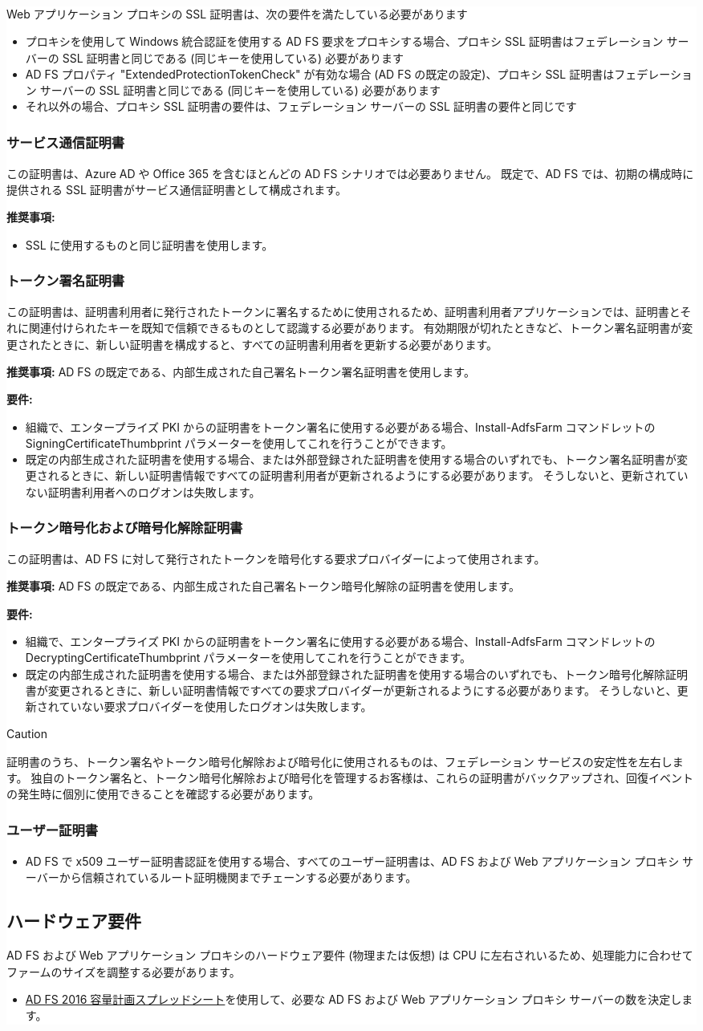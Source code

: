 Web アプリケーション プロキシの SSL 証明書は、次の要件を満たしている必要があります
- プロキシを使用して Windows 統合認証を使用する AD FS 要求をプロキシする場合、プロキシ SSL 証明書はフェデレーション サーバーの SSL 証明書と同じである (同じキーを使用している) 必要があります
- AD FS プロパティ "ExtendedProtectionTokenCheck" が有効な場合 (AD FS の既定の設定)、プロキシ SSL 証明書はフェデレーション サーバーの SSL 証明書と同じである (同じキーを使用している) 必要があります
- それ以外の場合、プロキシ SSL 証明書の要件は、フェデレーション サーバーの SSL 証明書の要件と同じです

### <a name="service-communication-certificate"></a>サービス通信証明書
この証明書は、Azure AD や Office 365 を含むほとんどの AD FS シナリオでは必要ありません。 既定で、AD FS では、初期の構成時に提供される SSL 証明書がサービス通信証明書として構成されます。

**推奨事項:**
- SSL に使用するものと同じ証明書を使用します。  

### <a name="token-signing-certificate"></a>トークン署名証明書
この証明書は、証明書利用者に発行されたトークンに署名するために使用されるため、証明書利用者アプリケーションでは、証明書とそれに関連付けられたキーを既知で信頼できるものとして認識する必要があります。 有効期限が切れたときなど、トークン署名証明書が変更されたときに、新しい証明書を構成すると、すべての証明書利用者を更新する必要があります。

**推奨事項:** AD FS の既定である、内部生成された自己署名トークン署名証明書を使用します。  

**要件:**
- 組織で、エンタープライズ PKI からの証明書をトークン署名に使用する必要がある場合、Install-AdfsFarm コマンドレットの SigningCertificateThumbprint パラメーターを使用してこれを行うことができます。
- 既定の内部生成された証明書を使用する場合、または外部登録された証明書を使用する場合のいずれでも、トークン署名証明書が変更されるときに、新しい証明書情報ですべての証明書利用者が更新されるようにする必要があります。  そうしないと、更新されていない証明書利用者へのログオンは失敗します。

### <a name="token-encryptingdecrypting-certificate"></a>トークン暗号化および暗号化解除証明書
この証明書は、AD FS に対して発行されたトークンを暗号化する要求プロバイダーによって使用されます。

**推奨事項:** AD FS の既定である、内部生成された自己署名トークン暗号化解除の証明書を使用します。  

**要件:**
- 組織で、エンタープライズ PKI からの証明書をトークン署名に使用する必要がある場合、Install-AdfsFarm コマンドレットの DecryptingCertificateThumbprint パラメーターを使用してこれを行うことができます。
- 既定の内部生成された証明書を使用する場合、または外部登録された証明書を使用する場合のいずれでも、トークン暗号化解除証明書が変更されるときに、新しい証明書情報ですべての要求プロバイダーが更新されるようにする必要があります。  そうしないと、更新されていない要求プロバイダーを使用したログオンは失敗します。
  
> [!CAUTION]  
> 証明書のうち、トークン署名やトークン暗号化解除および暗号化に使用されるものは、フェデレーション サービスの安定性を左右します。 独自のトークン署名と、トークン暗号化解除および暗号化を管理するお客様は、これらの証明書がバックアップされ、回復イベントの発生時に個別に使用できることを確認する必要があります。  

### <a name="user-certificates"></a>ユーザー証明書
- AD FS で x509 ユーザー証明書認証を使用する場合、すべてのユーザー証明書は、AD FS および Web アプリケーション プロキシ サーバーから信頼されているルート証明機関までチェーンする必要があります。

## <a name="hardware-requirements"></a><a name="BKMK_2"></a>ハードウェア要件  
AD FS および Web アプリケーション プロキシのハードウェア要件 (物理または仮想) は CPU に左右されいるため、処理能力に合わせてファームのサイズを調整する必要があります。  
- [AD FS 2016 容量計画スプレッドシート](https://adfsdocs.blob.core.windows.net/adfs/ADFSCapacity2016.xlsx)を使用して、必要な AD FS および Web アプリケーション プロキシ サーバーの数を決定します。
